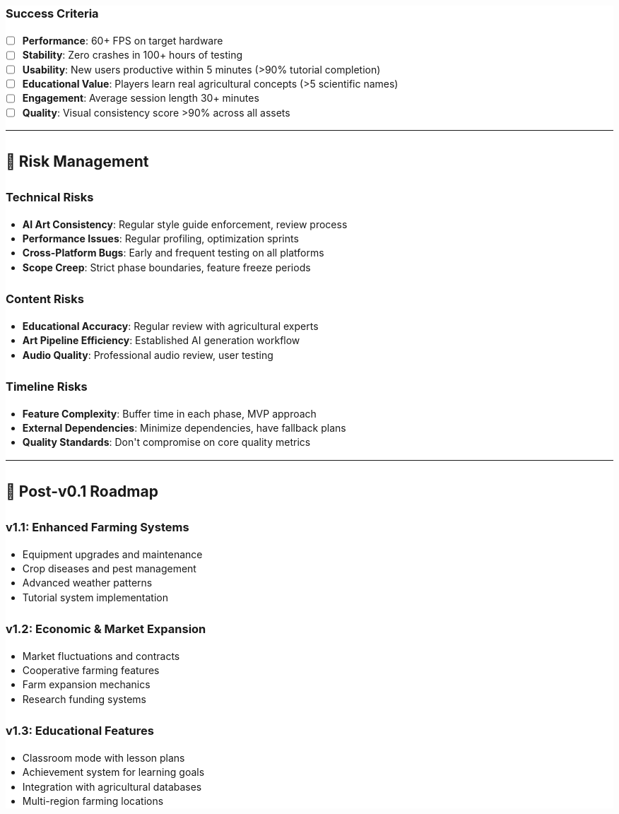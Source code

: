 ### **Success Criteria**
- [ ] **Performance**: 60+ FPS on target hardware
- [ ] **Stability**: Zero crashes in 100+ hours of testing
- [ ] **Usability**: New users productive within 5 minutes (>90% tutorial completion)
- [ ] **Educational Value**: Players learn real agricultural concepts (>5 scientific names)
- [ ] **Engagement**: Average session length 30+ minutes
- [ ] **Quality**: Visual consistency score >90% across all assets

---

## 🎯 **Risk Management**

### **Technical Risks**
- **AI Art Consistency**: Regular style guide enforcement, review process
- **Performance Issues**: Regular profiling, optimization sprints
- **Cross-Platform Bugs**: Early and frequent testing on all platforms
- **Scope Creep**: Strict phase boundaries, feature freeze periods

### **Content Risks**
- **Educational Accuracy**: Regular review with agricultural experts
- **Art Pipeline Efficiency**: Established AI generation workflow
- **Audio Quality**: Professional audio review, user testing

### **Timeline Risks**
- **Feature Complexity**: Buffer time in each phase, MVP approach
- **External Dependencies**: Minimize dependencies, have fallback plans
- **Quality Standards**: Don't compromise on core quality metrics

---

## 🔮 **Post-v0.1 Roadmap**

### **v1.1: Enhanced Farming Systems**
- Equipment upgrades and maintenance
- Crop diseases and pest management
- Advanced weather patterns
- Tutorial system implementation

### **v1.2: Economic & Market Expansion**
- Market fluctuations and contracts
- Cooperative farming features
- Farm expansion mechanics
- Research funding systems

### **v1.3: Educational Features**
- Classroom mode with lesson plans
- Achievement system for learning goals
- Integration with agricultural databases
- Multi-region farming locations
